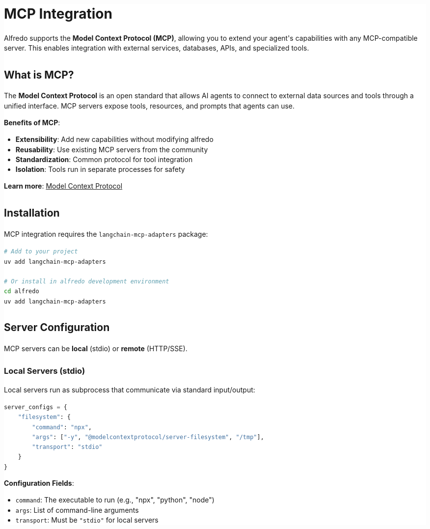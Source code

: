 # MCP Integration

Alfredo supports the **Model Context Protocol (MCP)**, allowing you to extend your agent's capabilities with any MCP-compatible server. This enables integration with external services, databases, APIs, and specialized tools.

## What is MCP?

The **Model Context Protocol** is an open standard that allows AI agents to connect to external data sources and tools through a unified interface. MCP servers expose tools, resources, and prompts that agents can use.

**Benefits of MCP**:
- **Extensibility**: Add new capabilities without modifying alfredo
- **Reusability**: Use existing MCP servers from the community
- **Standardization**: Common protocol for tool integration
- **Isolation**: Tools run in separate processes for safety

**Learn more**: [Model Context Protocol](https://modelcontextprotocol.io)

## Installation

MCP integration requires the `langchain-mcp-adapters` package:

```bash
# Add to your project
uv add langchain-mcp-adapters

# Or install in alfredo development environment
cd alfredo
uv add langchain-mcp-adapters
```

## Server Configuration

MCP servers can be **local** (stdio) or **remote** (HTTP/SSE).

### Local Servers (stdio)

Local servers run as subprocess that communicate via standard input/output:

```python
server_configs = {
    "filesystem": {
        "command": "npx",
        "args": ["-y", "@modelcontextprotocol/server-filesystem", "/tmp"],
        "transport": "stdio"
    }
}
```

**Configuration Fields**:
- `command`: The executable to run (e.g., "npx", "python", "node")
- `args`: List of command-line arguments
- `transport`: Must be `"stdio"` for local servers
